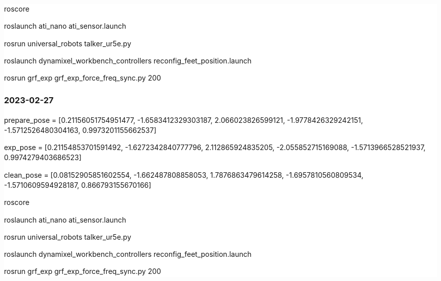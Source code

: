 roscore

roslaunch ati_nano ati_sensor.launch

rosrun universal_robots talker_ur5e.py

roslaunch dynamixel_workbench_controllers reconfig_feet_position.launch

rosrun grf_exp grf_exp_force_freq_sync.py 200


### 2023-02-27

prepare_pose = [0.21156051754951477, -1.6583412329303187, 2.066023826599121, -1.9778426329242151, -1.5712526480304163, 0.9973201155662537]

exp_pose = [0.21154853701591492, -1.6272342840777796, 2.112865924835205, -2.055852715169088, -1.5713966528521937, 0.9974279403686523]

clean_pose = [0.08152905851602554, -1.662487808858053, 1.7876863479614258, -1.6957810560809534, -1.5710609594928187, 0.866793155670166]

roscore

roslaunch ati_nano ati_sensor.launch

rosrun universal_robots talker_ur5e.py

roslaunch dynamixel_workbench_controllers reconfig_feet_position.launch

rosrun grf_exp grf_exp_force_freq_sync.py 200